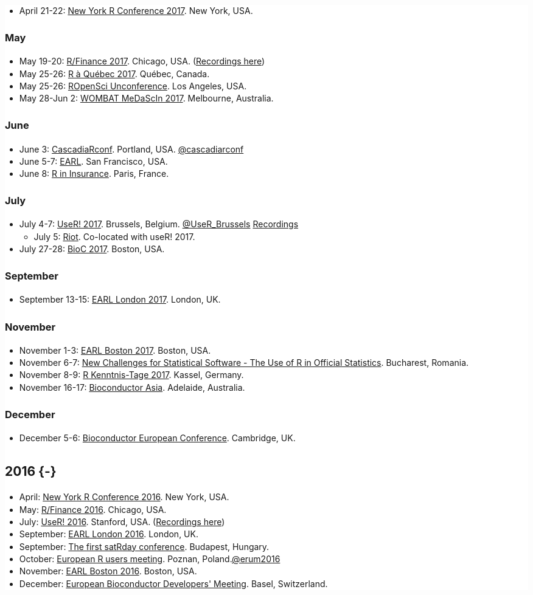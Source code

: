   * April 21-22: [New York R Conference 2017](http://www.rstats.nyc). New York, USA.
  
### May

  * May 19-20: [R/Finance 2017](http://www.rinfinance.com). Chicago, USA. ([Recordings here](https://channel9.msdn.com/Events/RFinance/RFinance-2017))
  * May 25-26: [R à Québec 2017](http://raquebec.ulaval.ca/2017/). Québec, Canada.
  * May 25-26: [ROpenSci Unconference](https://ropensci.org/community/events.html). Los Angeles, USA.
  * May 28-Jun 2: [WOMBAT MeDaScIn 2017](http://www.datasciencemelbourne.com/medascin2017/). Melbourne, Australia.
  
### June

  * June 3: [CascadiaRconf](https://cascadiarconf.com/2017). Portland, USA. [\@cascadiarconf](https://twitter.com/cascadiarconf)
  * June 5-7: [EARL](http://www.mango-solutions.com/wp/2017/01/earl-2017-abstract-submissions-open-for-san-francisco-and-london-san-francisco-dates-and-venue-announced/). San Francisco, USA.
   * June 8: [R in Insurance](https://rininsurance17.sciencesconf.org/). Paris, France. 
   
### July

  * July 4-7: [UseR! 2017](http://www.user2017.brussels/). Brussels, Belgium. [\@UseR_Brussels](https://twitter.com/UseR_Brussels) [Recordings](https://channel9.msdn.com/events/useR-international-R-User-conferences/)
    * July 5: [Riot](http://riotworkshop.github.io/). Co-located with useR! 2017.
  * July 27-28: [BioC 2017](https://www.bioconductor.org/help/course-materials/2017/BioC2017/). Boston, USA.
  
### September

  * September 13-15: [EARL London 2017](https://earlconf.com/london/). London, UK.

### November
  
  * November 1-3: [EARL Boston 2017](https://earlconf.com/boston/). Boston, USA.
  * November 6-7: [New Challenges for Statistical Software - The Use of R in Official Statistics](http://www.r-project.ro/conference2017/). Bucharest, Romania.
  * November 8-9: [R Kenntnis-Tage 2017](http://www.eoda.de/de/R-Kenntnis-Tage.html). Kassel, Germany.
  * November 16-17: [Bioconductor Asia](https://www.abacbs.org/conference-workshops#bioc2017-link). Adelaide, Australia.

### December

  * December 5-6: [Bioconductor European Conference](https://bioconductor.org/help/course-materials/2017/BioCEurope/). Cambridge, UK.

## 2016 {-}

  * April: [New York R Conference 2016](http://www.rstats.nyc). New York, USA.
  * May: [R/Finance 2016](http://www.rinfinance.com). Chicago, USA.
  * July: [UseR! 2016](http://user2016.org/). Stanford, USA. ([Recordings here](https://channel9.msdn.com/Events/useR-international-R-User-conference/useR2016))
  * September: [EARL London 2016](https://earlconf.com/london/). London, UK.
  * September: [The first satRday conference](http://budapest.satrdays.org). Budapest, Hungary.
  * October: [European R users meeting](http://erum.ue.poznan.pl/). Poznan, Poland.[\@erum2016](https://twitter.com/erum2016)
  * November: [EARL Boston 2016](https://earlconf.com/boston/). Boston, USA.
  * December: [European Bioconductor Developers' Meeting](http://scicore.ch/events/eurobioc2016/). Basel, Switzerland.
